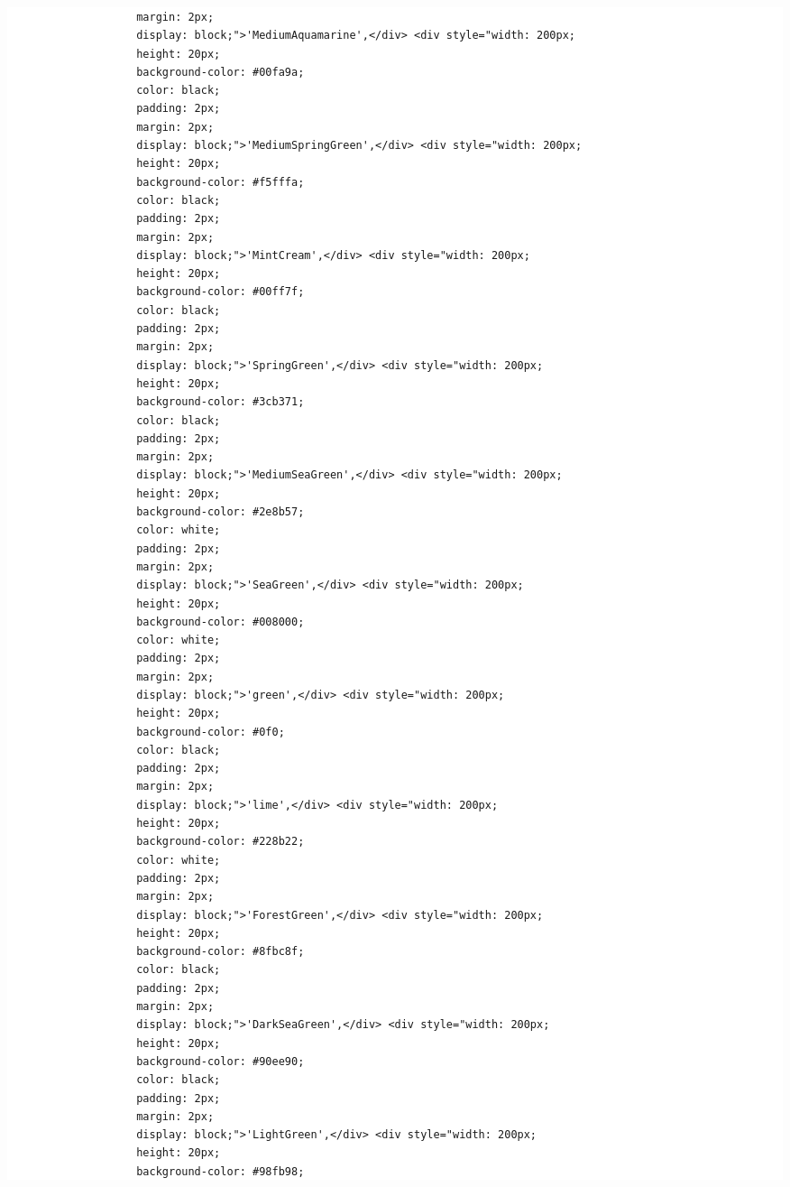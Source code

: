                         margin: 2px;
                        display: block;">'MediumAquamarine',</div> <div style="width: 200px;
                        height: 20px;
                        background-color: #00fa9a;
                        color: black;
                        padding: 2px;
                        margin: 2px;
                        display: block;">'MediumSpringGreen',</div> <div style="width: 200px;
                        height: 20px;
                        background-color: #f5fffa;
                        color: black;
                        padding: 2px;
                        margin: 2px;
                        display: block;">'MintCream',</div> <div style="width: 200px;
                        height: 20px;
                        background-color: #00ff7f;
                        color: black;
                        padding: 2px;
                        margin: 2px;
                        display: block;">'SpringGreen',</div> <div style="width: 200px;
                        height: 20px;
                        background-color: #3cb371;
                        color: black;
                        padding: 2px;
                        margin: 2px;
                        display: block;">'MediumSeaGreen',</div> <div style="width: 200px;
                        height: 20px;
                        background-color: #2e8b57;
                        color: white;
                        padding: 2px;
                        margin: 2px;
                        display: block;">'SeaGreen',</div> <div style="width: 200px;
                        height: 20px;
                        background-color: #008000;
                        color: white;
                        padding: 2px;
                        margin: 2px;
                        display: block;">'green',</div> <div style="width: 200px;
                        height: 20px;
                        background-color: #0f0;
                        color: black;
                        padding: 2px;
                        margin: 2px;
                        display: block;">'lime',</div> <div style="width: 200px;
                        height: 20px;
                        background-color: #228b22;
                        color: white;
                        padding: 2px;
                        margin: 2px;
                        display: block;">'ForestGreen',</div> <div style="width: 200px;
                        height: 20px;
                        background-color: #8fbc8f;
                        color: black;
                        padding: 2px;
                        margin: 2px;
                        display: block;">'DarkSeaGreen',</div> <div style="width: 200px;
                        height: 20px;
                        background-color: #90ee90;
                        color: black;
                        padding: 2px;
                        margin: 2px;
                        display: block;">'LightGreen',</div> <div style="width: 200px;
                        height: 20px;
                        background-color: #98fb98;